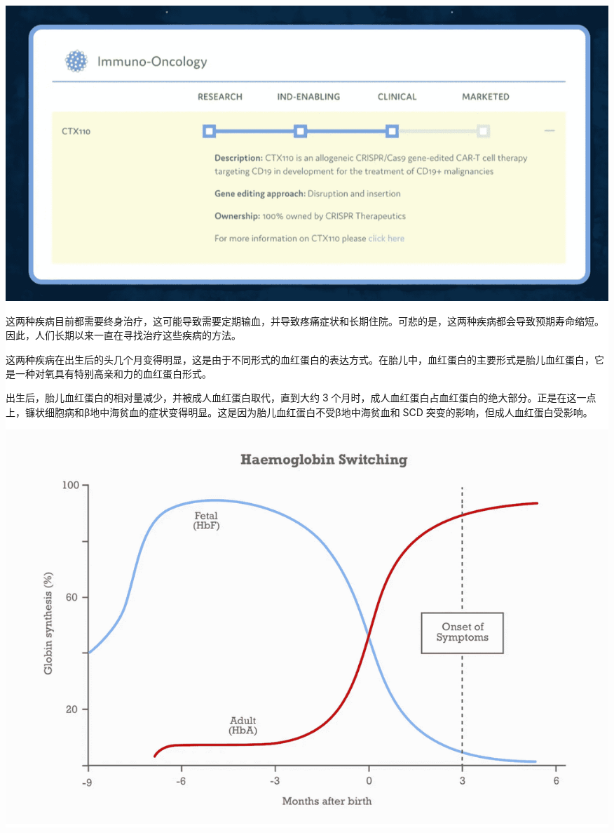 ![](img/e49864cd983188a2ea5a8af47e371ba8.png)

这两种疾病目前都需要终身治疗，这可能导致需要定期输血，并导致疼痛症状和长期住院。可悲的是，这两种疾病都会导致预期寿命缩短。因此，人们长期以来一直在寻找治疗这些疾病的方法。

这两种疾病在出生后的头几个月变得明显，这是由于不同形式的血红蛋白的表达方式。在胎儿中，血红蛋白的主要形式是胎儿血红蛋白，它是一种对氧具有特别高亲和力的血红蛋白形式。

出生后，胎儿血红蛋白的相对量减少，并被成人血红蛋白取代，直到大约 3 个月时，成人血红蛋白占血红蛋白的绝大部分。正是在这一点上，镰状细胞病和β地中海贫血的症状变得明显。这是因为胎儿血红蛋白不受β地中海贫血和 SCD 突变的影响，但成人血红蛋白受影响。

![](img/4744280892cc609d8e46a702c2319a0d.png)
